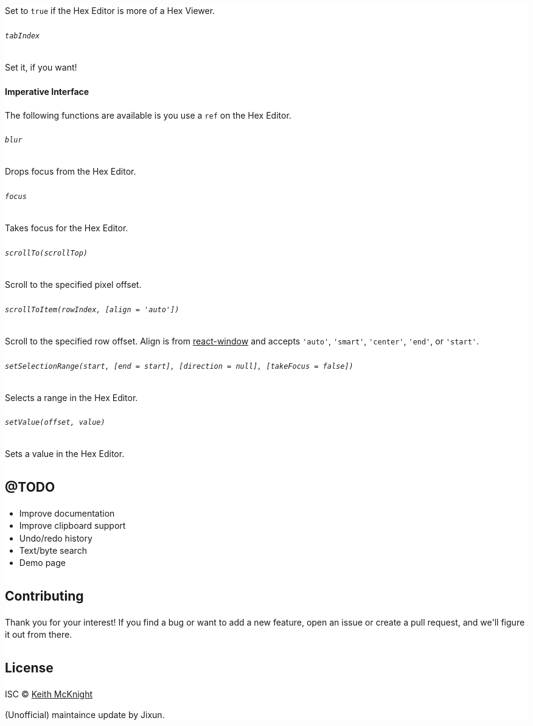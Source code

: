 Set to `true` if the Hex Editor is more of a Hex Viewer.

###### `tabIndex`

Set it, if you want!


#### Imperative Interface

The following functions are available is you use a `ref` on the Hex Editor.

###### `blur`

Drops focus from the Hex Editor.

###### `focus`

Takes focus for the Hex Editor.

###### `scrollTo(scrollTop)`

Scroll to the specified pixel offset.

###### `scrollToItem(rowIndex, [align = 'auto'])`

Scroll to the specified row offset. Align is from [react-window] and accepts `'auto'`, `'smart'`,
`'center'`, `'end'`, or `'start'`.

###### `setSelectionRange(start, [end = start], [direction = null], [takeFocus = false])`

Selects a range in the Hex Editor.

###### `setValue(offset, value)`

Sets a value in the Hex Editor.


## @TODO

- Improve documentation
- Improve clipboard support
- Undo/redo history
- Text/byte search
- Demo page


## Contributing

Thank you for your interest! If you find a bug or want to add a new feature, open an issue or create
a pull request, and we'll figure it out from there.


## License

ISC © [Keith McKnight](https://github.com/kmck)

(Unofficial) maintaince update by Jixun.

[yarn]: https://yarnpkg.com/lang/en/docs/install

[npm]: https://docs.npmjs.com/cli/install

[react-window]: https://react-window.now.sh/#/api/FixedSizeList
